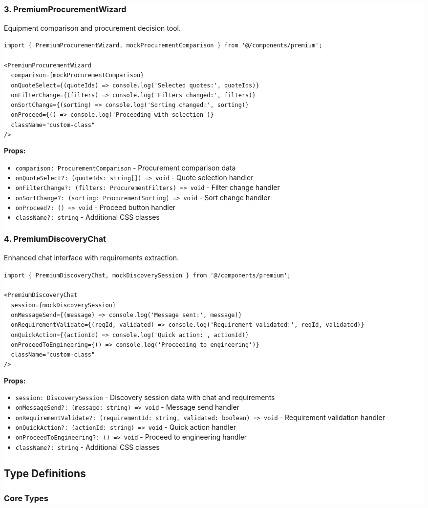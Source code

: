 ### 3. PremiumProcurementWizard
Equipment comparison and procurement decision tool.

```tsx
import { PremiumProcurementWizard, mockProcurementComparison } from '@/components/premium';

<PremiumProcurementWizard
  comparison={mockProcurementComparison}
  onQuoteSelect={(quoteIds) => console.log('Selected quotes:', quoteIds)}
  onFilterChange={(filters) => console.log('Filters changed:', filters)}
  onSortChange={(sorting) => console.log('Sorting changed:', sorting)}
  onProceed={() => console.log('Proceeding with selection')}
  className="custom-class"
/>
```

**Props:**
- `comparison: ProcurementComparison` - Procurement comparison data
- `onQuoteSelect?: (quoteIds: string[]) => void` - Quote selection handler
- `onFilterChange?: (filters: ProcurementFilters) => void` - Filter change handler
- `onSortChange?: (sorting: ProcurementSorting) => void` - Sort change handler
- `onProceed?: () => void` - Proceed button handler
- `className?: string` - Additional CSS classes

### 4. PremiumDiscoveryChat
Enhanced chat interface with requirements extraction.

```tsx
import { PremiumDiscoveryChat, mockDiscoverySession } from '@/components/premium';

<PremiumDiscoveryChat
  session={mockDiscoverySession}
  onMessageSend={(message) => console.log('Message sent:', message)}
  onRequirementValidate={(reqId, validated) => console.log('Requirement validated:', reqId, validated)}
  onQuickAction={(actionId) => console.log('Quick action:', actionId)}
  onProceedToEngineering={() => console.log('Proceeding to engineering')}
  className="custom-class"
/>
```

**Props:**
- `session: DiscoverySession` - Discovery session data with chat and requirements
- `onMessageSend?: (message: string) => void` - Message send handler
- `onRequirementValidate?: (requirementId: string, validated: boolean) => void` - Requirement validation handler
- `onQuickAction?: (actionId: string) => void` - Quick action handler
- `onProceedToEngineering?: () => void` - Proceed to engineering handler
- `className?: string` - Additional CSS classes

## Type Definitions

### Core Types
